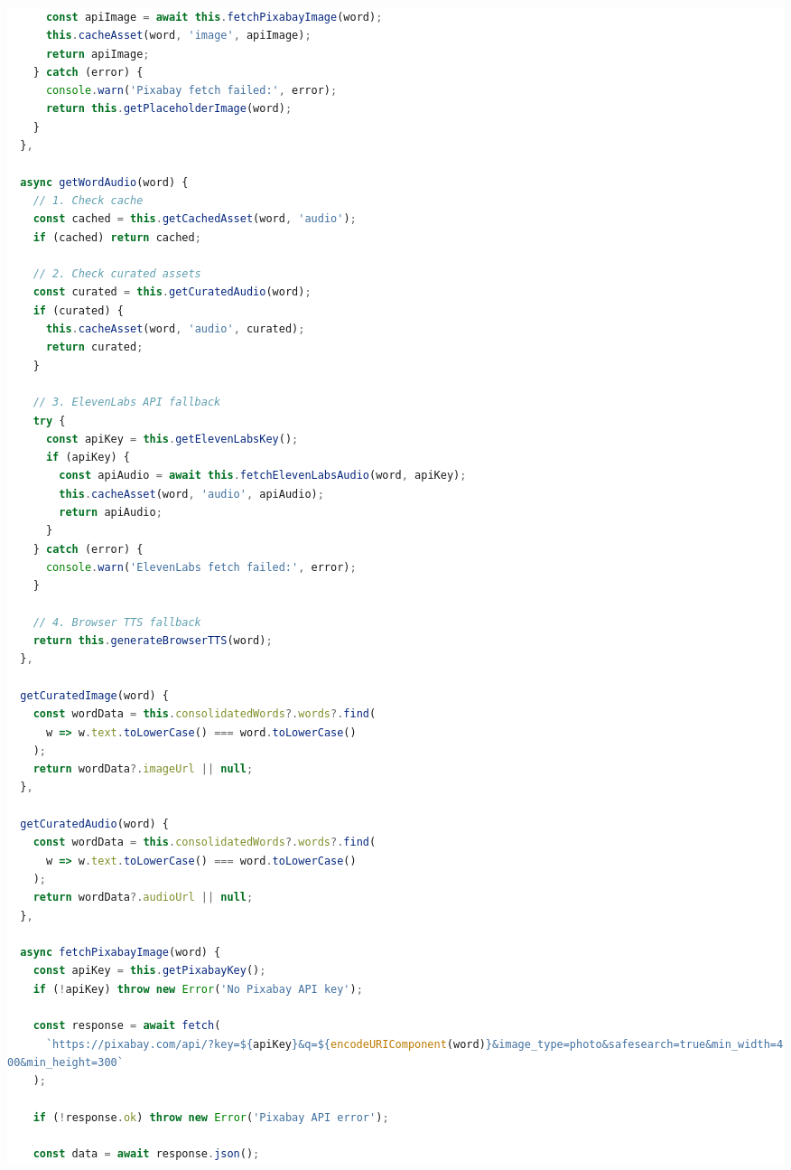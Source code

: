 ```javascript
      const apiImage = await this.fetchPixabayImage(word);
      this.cacheAsset(word, 'image', apiImage);
      return apiImage;
    } catch (error) {
      console.warn('Pixabay fetch failed:', error);
      return this.getPlaceholderImage(word);
    }
  },
  
  async getWordAudio(word) {
    // 1. Check cache
    const cached = this.getCachedAsset(word, 'audio');
    if (cached) return cached;
    
    // 2. Check curated assets
    const curated = this.getCuratedAudio(word);
    if (curated) {
      this.cacheAsset(word, 'audio', curated);
      return curated;
    }
    
    // 3. ElevenLabs API fallback
    try {
      const apiKey = this.getElevenLabsKey();
      if (apiKey) {
        const apiAudio = await this.fetchElevenLabsAudio(word, apiKey);
        this.cacheAsset(word, 'audio', apiAudio);
        return apiAudio;
      }
    } catch (error) {
      console.warn('ElevenLabs fetch failed:', error);
    }
    
    // 4. Browser TTS fallback
    return this.generateBrowserTTS(word);
  },
  
  getCuratedImage(word) {
    const wordData = this.consolidatedWords?.words?.find(
      w => w.text.toLowerCase() === word.toLowerCase()
    );
    return wordData?.imageUrl || null;
  },
  
  getCuratedAudio(word) {
    const wordData = this.consolidatedWords?.words?.find(
      w => w.text.toLowerCase() === word.toLowerCase()
    );
    return wordData?.audioUrl || null;
  },
  
  async fetchPixabayImage(word) {
    const apiKey = this.getPixabayKey();
    if (!apiKey) throw new Error('No Pixabay API key');
    
    const response = await fetch(
      `https://pixabay.com/api/?key=${apiKey}&q=${encodeURIComponent(word)}&image_type=photo&safesearch=true&min_width=400&min_height=300`
    );
    
    if (!response.ok) throw new Error('Pixabay API error');
    
    const data = await response.json();
```